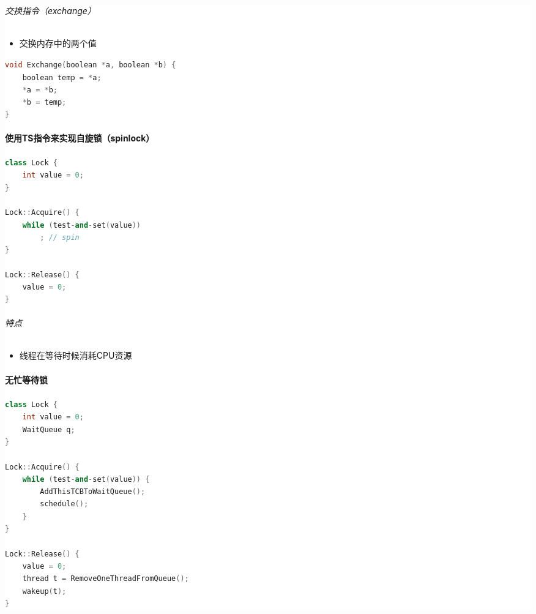 

###### 交换指令（exchange）

- 交换内存中的两个值

```c
void Exchange(boolean *a, boolean *b) {
    boolean temp = *a;
    *a = *b;
    *b = temp;
}
```



#### 使用TS指令来实现自旋锁（spinlock）

```c++
class Lock {
    int value = 0;
}

Lock::Acquire() {
    while (test-and-set(value))
        ; // spin
}

Lock::Release() {
    value = 0;
}
```

###### 特点

- 线程在等待时候消耗CPU资源



#### 无忙等待锁

```c++
class Lock {
    int value = 0;
    WaitQueue q;
}

Lock::Acquire() {
    while (test-and-set(value)) {
        AddThisTCBToWaitQueue();
        schedule();
    }
}

Lock::Release() {
    value = 0;
    thread t = RemoveOneThreadFromQueue();
    wakeup(t);
}
```
